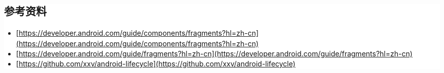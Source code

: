 ## 参考资料

- [https://developer.android.com/guide/components/fragments?hl=zh-cn](https://developer.android.com/guide/components/fragments?hl=zh-cn)
- [https://developer.android.com/guide/fragments?hl=zh-cn](https://developer.android.com/guide/fragments?hl=zh-cn)
- [https://github.com/xxv/android-lifecycle](https://github.com/xxv/android-lifecycle)
